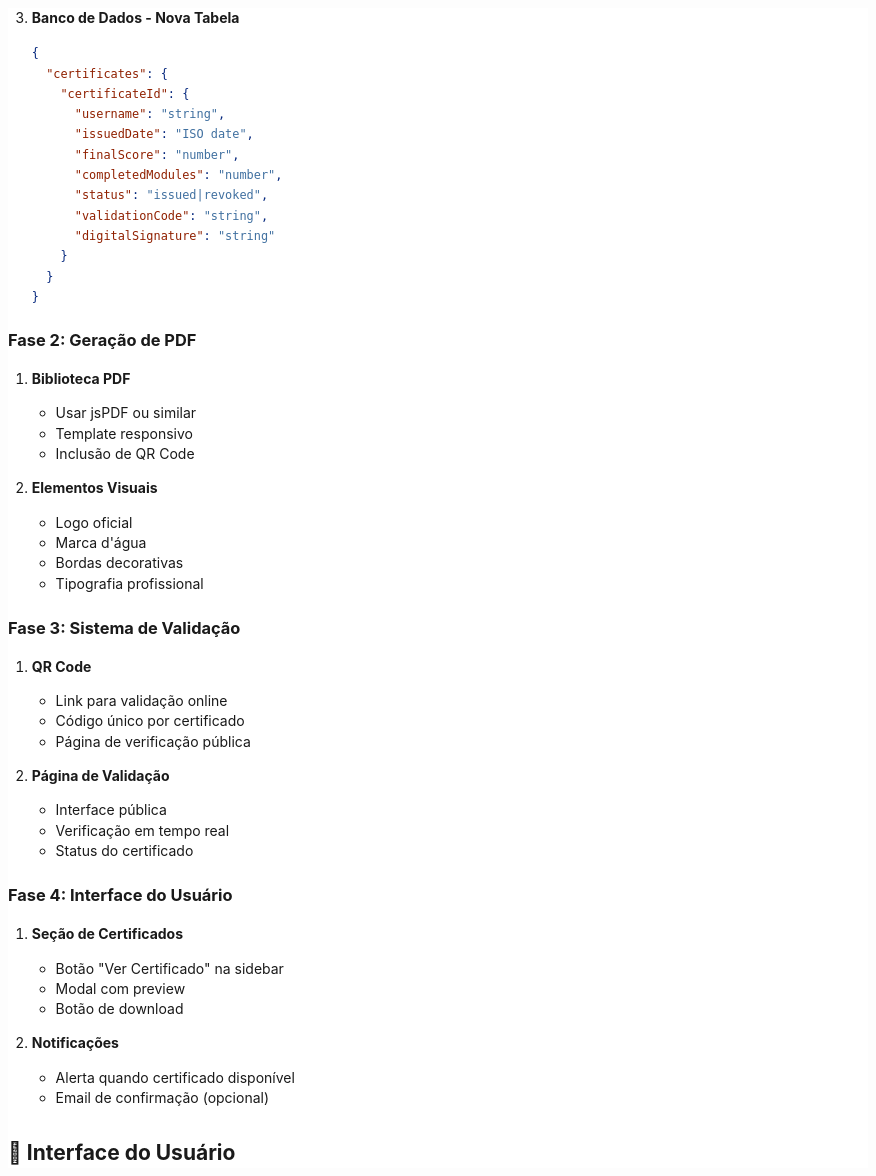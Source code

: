3. **Banco de Dados - Nova Tabela**
   ```json
   {
     "certificates": {
       "certificateId": {
         "username": "string",
         "issuedDate": "ISO date",
         "finalScore": "number",
         "completedModules": "number",
         "status": "issued|revoked",
         "validationCode": "string",
         "digitalSignature": "string"
       }
     }
   }
   ```

### **Fase 2: Geração de PDF**
1. **Biblioteca PDF**
   - Usar jsPDF ou similar
   - Template responsivo
   - Inclusão de QR Code

2. **Elementos Visuais**
   - Logo oficial
   - Marca d'água
   - Bordas decorativas
   - Tipografia profissional

### **Fase 3: Sistema de Validação**
1. **QR Code**
   - Link para validação online
   - Código único por certificado
   - Página de verificação pública

2. **Página de Validação**
   - Interface pública
   - Verificação em tempo real
   - Status do certificado

### **Fase 4: Interface do Usuário**
1. **Seção de Certificados**
   - Botão "Ver Certificado" na sidebar
   - Modal com preview
   - Botão de download

2. **Notificações**
   - Alerta quando certificado disponível
   - Email de confirmação (opcional)

## 🎨 Interface do Usuário
